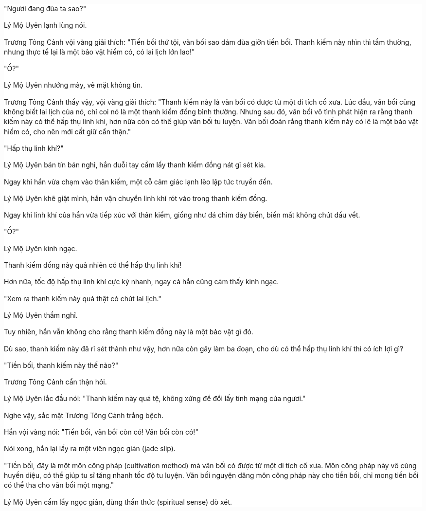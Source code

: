 "Ngươi đang đùa ta sao?"

Lý Mộ Uyên lạnh lùng nói.

Trương Tông Cảnh vội vàng giải thích: "Tiền bối thứ tội, vãn bối sao dám đùa giỡn tiền bối. Thanh kiếm này nhìn thì tầm thường, nhưng thực tế lại là một bảo vật hiếm có, có lai lịch lớn lao!"

"Ồ?"

Lý Mộ Uyên nhướng mày, vẻ mặt không tin.

Trương Tông Cảnh thấy vậy, vội vàng giải thích: "Thanh kiếm này là vãn bối có được từ một di tích cổ xưa. Lúc đầu, vãn bối cũng không biết lai lịch của nó, chỉ coi nó là một thanh kiếm đồng bình thường. Nhưng sau đó, vãn bối vô tình phát hiện ra rằng thanh kiếm này có thể hấp thụ linh khí, hơn nữa còn có thể giúp vãn bối tu luyện. Vãn bối đoán rằng thanh kiếm này có lẽ là một bảo vật hiếm có, cho nên mới cất giữ cẩn thận."

"Hấp thụ linh khí?"

Lý Mộ Uyên bán tín bán nghi, hắn duỗi tay cầm lấy thanh kiếm đồng nát gỉ sét kia.

Ngay khi hắn vừa chạm vào thân kiếm, một cỗ cảm giác lạnh lẽo lập tức truyền đến.

Lý Mộ Uyên khẽ giật mình, hắn vận chuyển linh khí rót vào trong thanh kiếm đồng.

Ngay khi linh khí của hắn vừa tiếp xúc với thân kiếm, giống như đá chìm đáy biển, biến mất không chút dấu vết.

"Ồ?"

Lý Mộ Uyên kinh ngạc.

Thanh kiếm đồng này quả nhiên có thể hấp thụ linh khí!

Hơn nữa, tốc độ hấp thụ linh khí cực kỳ nhanh, ngay cả hắn cũng cảm thấy kinh ngạc.

"Xem ra thanh kiếm này quả thật có chút lai lịch."

Lý Mộ Uyên thầm nghĩ.

Tuy nhiên, hắn vẫn không cho rằng thanh kiếm đồng này là một bảo vật gì đó.

Dù sao, thanh kiếm này đã rỉ sét thành như vậy, hơn nữa còn gãy làm ba đoạn, cho dù có thể hấp thụ linh khí thì có ích lợi gì?

"Tiền bối, thanh kiếm này thế nào?"

Trương Tông Cảnh cẩn thận hỏi.

Lý Mộ Uyên lắc đầu nói: "Thanh kiếm này quá tệ, không xứng để đổi lấy tính mạng của ngươi."

Nghe vậy, sắc mặt Trương Tông Cảnh trắng bệch.

Hắn vội vàng nói: "Tiền bối, vãn bối còn có! Vãn bối còn có!"

Nói xong, hắn lại lấy ra một viên ngọc giản (jade slip).

"Tiền bối, đây là một môn công pháp (cultivation method) mà vãn bối có được từ một di tích cổ xưa. Môn công pháp này vô cùng huyền diệu, có thể giúp tu sĩ tăng nhanh tốc độ tu luyện. Vãn bối nguyện dâng môn công pháp này cho tiền bối, chỉ mong tiền bối có thể tha cho vãn bối một mạng."

Lý Mộ Uyên cầm lấy ngọc giản, dùng thần thức (spiritual sense) dò xét.
